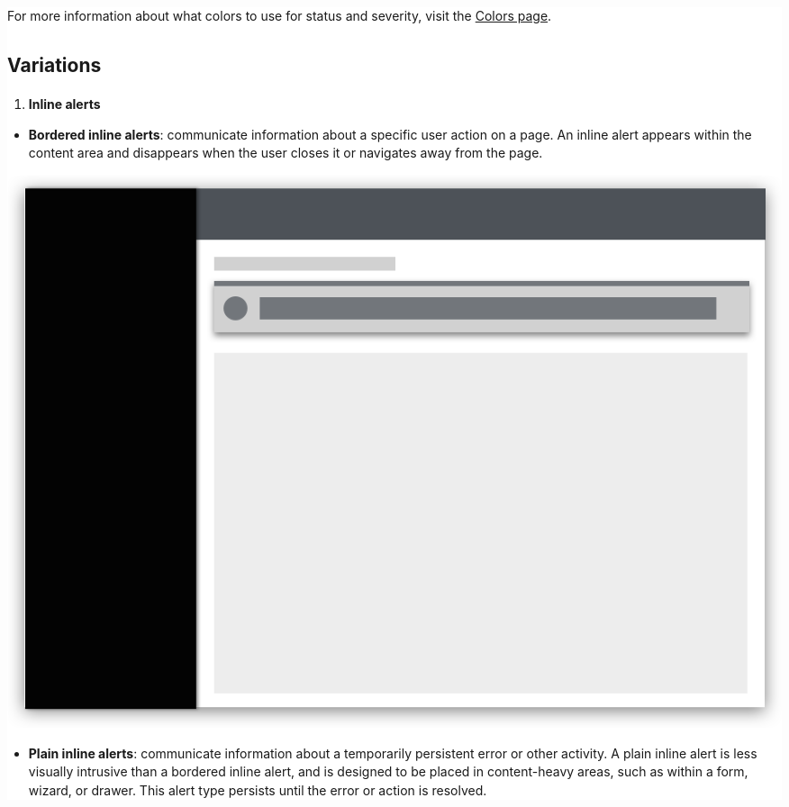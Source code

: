 For more information about what colors to use for status and severity, visit the [Colors page](/guidelines/colors/#status-and-state-colors).
 
## Variations
1. **Inline alerts**

  * **Bordered inline alerts**: communicate information about a specific user action on a page. An inline alert appears within the content area and disappears when the user closes it or navigates away from the page.

![inline notification placement](./img/inline-notification.png)
* **Plain inline alerts**: communicate information about a temporarily persistent error or other activity. A plain inline alert is less visually intrusive than a bordered inline alert, and is designed to be placed in content-heavy areas, such as within a form, wizard, or drawer. This alert type persists until the error or action is resolved.
 